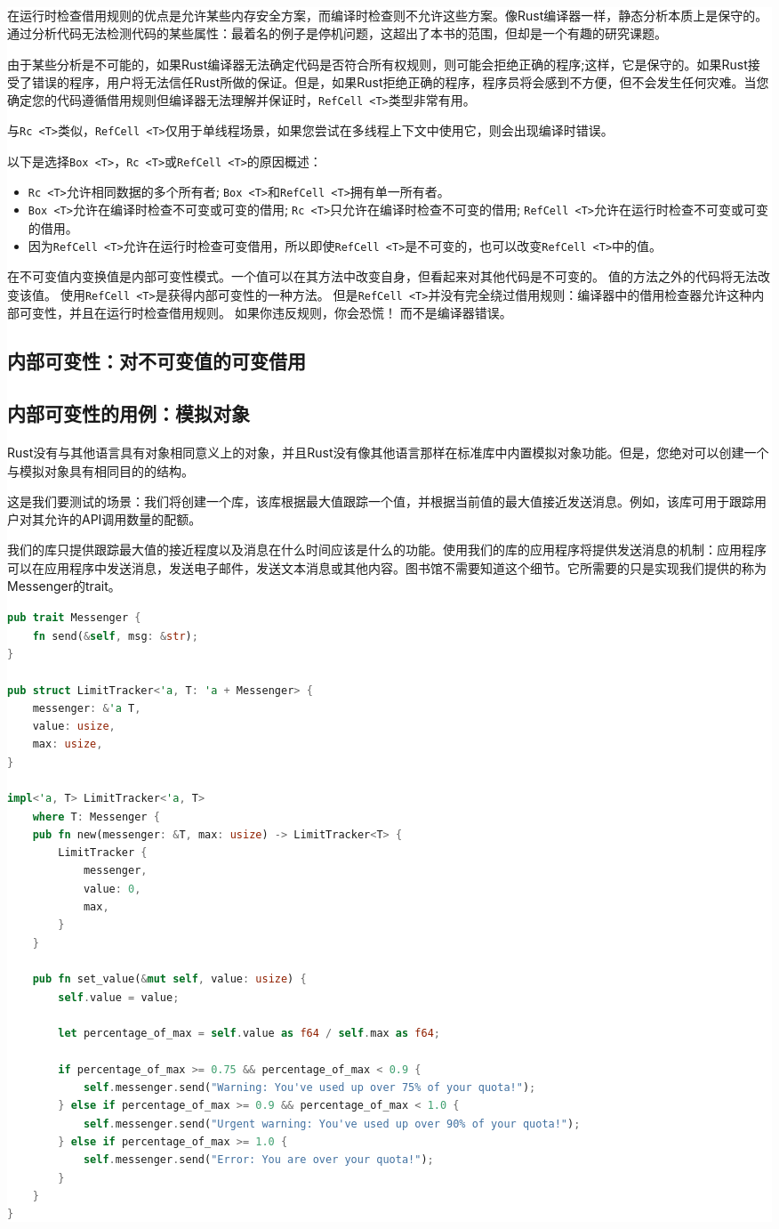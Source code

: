 在运行时检查借用规则的优点是允许某些内存安全方案，而编译时检查则不允许这些方案。像Rust编译器一样，静态分析本质上是保守的。通过分析代码无法检测代码的某些属性：最着名的例子是停机问题，这超出了本书的范围，但却是一个有趣的研究课题。

由于某些分析是不可能的，如果Rust编译器无法确定代码是否符合所有权规则，则可能会拒绝正确的程序;这样，它是保守的。如果Rust接受了错误的程序，用户将无法信任Rust所做的保证。但是，如果Rust拒绝正确的程序，程序员将会感到不方便，但不会发生任何灾难。当您确定您的代码遵循借用规则但编译器无法理解并保证时，`RefCell <T>`类型非常有用。

与`Rc <T>`类似，`RefCell <T>`仅用于单线程场景，如果您尝试在多线程上下文中使用它，则会出现编译时错误。

以下是选择`Box <T>`，`Rc <T>`或`RefCell <T>`的原因概述：

* `Rc <T>`允许相同数据的多个所有者; `Box <T>`和`RefCell <T>`拥有单一所有者。
* `Box <T>`允许在编译时检查不可变或可变的借用; `Rc <T>`只允许在编译时检查不可变的借用; `RefCell <T>`允许在运行时检查不可变或可变的借用。
* 因为`RefCell <T>`允许在运行时检查可变借用，所以即使`RefCell <T>`是不可变的，也可以改变`RefCell <T>`中的值。

在不可变值内变换值是内部可变性模式。一个值可以在其方法中改变自身，但看起来对其他代码是不可变的。 值的方法之外的代码将无法改变该值。 使用`RefCell <T>`是获得内部可变性的一种方法。 但是`RefCell <T>`并没有完全绕过借用规则：编译器中的借用检查器允许这种内部可变性，并且在运行时检查借用规则。 如果你违反规则，你会恐慌！ 而不是编译器错误。

## 内部可变性：对不可变值的可变借用

## 内部可变性的用例：模拟对象

Rust没有与其他语言具有对象相同意义上的对象，并且Rust没有像其他语言那样在标准库中内置模拟对象功能。但是，您绝对可以创建一个与模拟对象具有相同目的的结构。

这是我们要测试的场景：我们将创建一个库，该库根据最大值跟踪一个值，并根据当前值的最大值接近发送消息。例如，该库可用于跟踪用户对其允许的API调用数量的配额。

我们的库只提供跟踪最大值的接近程度以及消息在什么时间应该是什么的功能。使用我们的库的应用程序将提供发送消息的机制：应用程序可以在应用程序中发送消息，发送电子邮件，发送文本消息或其他内容。图书馆不需要知道这个细节。它所需要的只是实现我们提供的称为Messenger的trait。

```rust
pub trait Messenger {
    fn send(&self, msg: &str);
}

pub struct LimitTracker<'a, T: 'a + Messenger> {
    messenger: &'a T,
    value: usize,
    max: usize,
}

impl<'a, T> LimitTracker<'a, T>
    where T: Messenger {
    pub fn new(messenger: &T, max: usize) -> LimitTracker<T> {
        LimitTracker {
            messenger,
            value: 0,
            max,
        }
    }

    pub fn set_value(&mut self, value: usize) {
        self.value = value;

        let percentage_of_max = self.value as f64 / self.max as f64;

        if percentage_of_max >= 0.75 && percentage_of_max < 0.9 {
            self.messenger.send("Warning: You've used up over 75% of your quota!");
        } else if percentage_of_max >= 0.9 && percentage_of_max < 1.0 {
            self.messenger.send("Urgent warning: You've used up over 90% of your quota!");
        } else if percentage_of_max >= 1.0 {
            self.messenger.send("Error: You are over your quota!");
        }
    }
}
```
